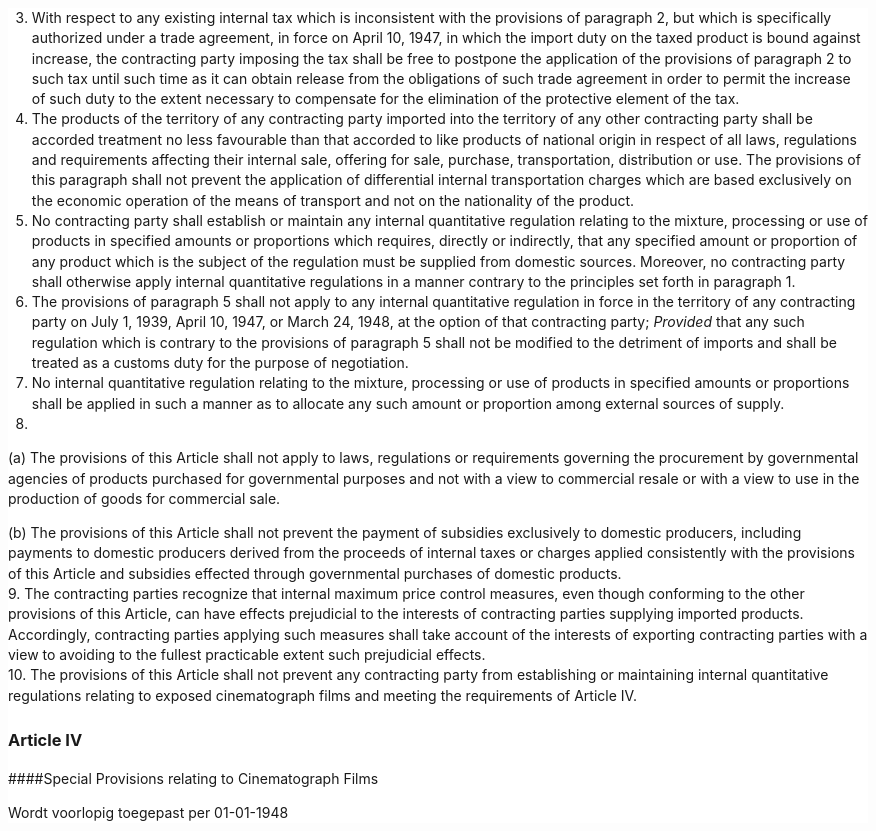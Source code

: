 3.  With respect to any existing internal tax which is inconsistent with the provisions of paragraph 2, but which is specifically authorized under a trade agreement, in force on April 10, 1947, in which the import duty on the taxed product is bound against increase, the contracting party imposing the tax shall be free to postpone the application of the provisions of paragraph 2 to such tax until such time as it can obtain release from the obligations of such trade agreement in order to permit the increase of such duty to the extent necessary to compensate for the elimination of the protective element of the tax.   
4.  The products of the territory of any contracting party imported into the territory of any other contracting party shall be accorded treatment no less favourable than that accorded to like products of national origin in respect of all laws, regulations and requirements affecting their internal sale, offering for sale, purchase, transportation, distribution or use. The provisions of this paragraph shall not prevent the application of differential internal transportation charges which are based exclusively on the economic operation of the means of transport and not on the nationality of the product.   
5.  No contracting party shall establish or maintain any internal quantitative regulation relating to the mixture, processing or use of products in specified amounts or proportions which requires, directly or indirectly, that any specified amount or proportion of any product which is the subject of the regulation must be supplied from domestic sources. Moreover, no contracting party shall otherwise apply internal quantitative regulations in a manner contrary to the principles set forth in paragraph 1.   
6.  The provisions of paragraph 5 shall not apply to any internal quantitative regulation in force in the territory of any contracting party on July 1, 1939, April 10, 1947, or March 24, 1948, at the option of that contracting party; *Provided* that any such regulation which is contrary to the provisions of paragraph 5 shall not be modified to the detriment of imports and shall be treated as a customs duty for the purpose of negotiation.   
7.  No internal quantitative regulation relating to the mixture, processing or use of products in specified amounts or proportions shall be applied in such a manner as to allocate any such amount or proportion among external sources of supply.   
8.  

(a) The provisions of this Article shall not apply to laws, regulations or requirements governing the procurement by governmental agencies of products purchased for governmental purposes and not with a view to commercial resale or with a view to use in the production of goods for commercial sale.  

(b) The provisions of this Article shall not prevent the payment of subsidies exclusively to domestic producers, including payments to domestic producers derived from the proceeds of internal taxes or charges applied consistently with the provisions of this Article and subsidies effected through governmental purchases of domestic products.     
9.  The contracting parties recognize that internal maximum price control measures, even though conforming to the other provisions of this Article, can have effects prejudicial to the interests of contracting parties supplying imported products. Accordingly, contracting parties applying such measures shall take account of the interests of exporting contracting parties with a view to avoiding to the fullest practicable extent such prejudicial effects.   
10.  The provisions of this Article shall not prevent any contracting party from establishing or maintaining internal quantitative regulations relating to exposed cinematograph films and meeting the requirements of Article IV.   

### Article  IV  

####Special Provisions relating to Cinematograph Films

Wordt voorlopig toegepast per 01-01-1948   
